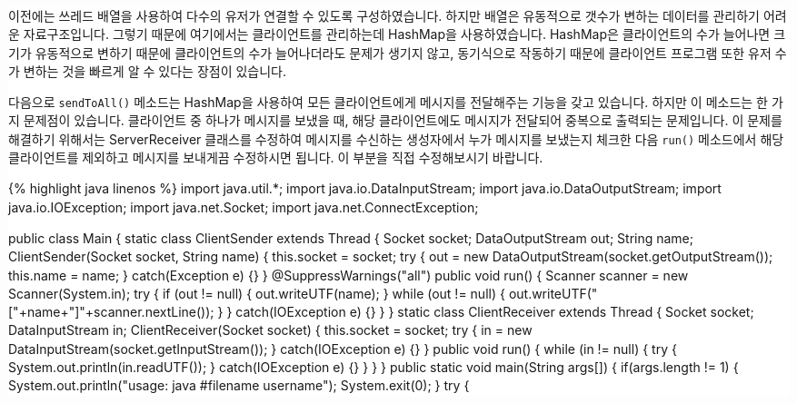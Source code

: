 이전에는 쓰레드 배열을 사용하여 다수의 유저가 연결할 수 있도록 구성하였습니다. 하지만 배열은 유동적으로 갯수가 변하는 데이터를 관리하기 어려운 자료구조입니다. 그렇기 때문에 여기에서는 클라이언트를 관리하는데 HashMap을 사용하였습니다. HashMap은 클라이언트의 수가 늘어나면 크기가 유동적으로 변하기 때문에 클라이언트의 수가 늘어나더라도 문제가 생기지 않고, 동기식으로 작동하기 때문에 클라이언트 프로그램 또한 유저 수가 변하는 것을 빠르게 알 수 있다는 장점이 있습니다.

다음으로 `sendToAll()` 메소드는 HashMap을 사용하여 모든 클라이언트에게 메시지를 전달해주는 기능을 갖고 있습니다. 하지만 이 메소드는 한 가지 문제점이 있습니다. 클라이언트 중 하나가 메시지를 보냈을 때, 해당 클라이언트에도 메시지가 전달되어 중복으로 출력되는 문제입니다. 이 문제를 해결하기 위해서는 ServerReceiver 클래스를 수정하여 메시지를 수신하는 생성자에서 누가 메시지를 보냈는지 체크한 다음 `run()` 메소드에서 해당 클라이언트를 제외하고 메시지를 보내게끔 수정하시면 됩니다. 이 부분을 직접 수정해보시기 바랍니다.

{% highlight java linenos %}
import java.util.*;
import java.io.DataInputStream;
import java.io.DataOutputStream;
import java.io.IOException;
import java.net.Socket;
import java.net.ConnectException;

public class Main {
    static class ClientSender extends Thread {
        Socket socket;
        DataOutputStream out;
        String name;
        ClientSender(Socket socket, String name) {
            this.socket = socket;
            try {
                out = new DataOutputStream(socket.getOutputStream());
                this.name = name;
            } catch(Exception e) {}
        }
        @SuppressWarnings("all")
        public void run() {
            Scanner scanner = new Scanner(System.in);
            try {
                if (out != null) {
                    out.writeUTF(name);
                }
                while (out != null) {
                    out.writeUTF("["+name+"]"+scanner.nextLine());
                }
            } catch(IOException e) {}
        }
    }
    static class ClientReceiver extends Thread {
        Socket socket;
        DataInputStream in;
        ClientReceiver(Socket socket) {
            this.socket = socket;
            try {
                in = new DataInputStream(socket.getInputStream());
            } catch(IOException e) {}
        }
        public void run() {
            while (in != null) {
                try {
                    System.out.println(in.readUTF());
                } catch(IOException e) {}
            }
        }
    }
    public static void main(String args[]) {
        if(args.length != 1) {
            System.out.println("usage: java #filename username");
            System.exit(0);
        }
        try {